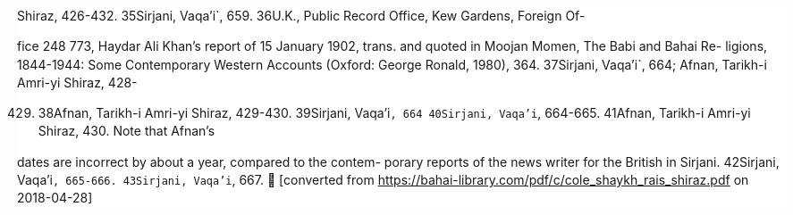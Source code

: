Shiraz, 426-432.
      35Sirjani, Vaqa’i`, 659.
      36U.K., Public Record Office, Kew Gardens, Foreign Of-

fice 248 773, Haydar Ali Khan’s report of 15 January 1902,
trans. and quoted in Moojan Momen, The Babi and Bahai Re-
ligions, 1844-1944: Some Contemporary Western Accounts (Oxford:
George Ronald, 1980), 364.
      37Sirjani, Vaqa’i`, 664; Afnan, Tarikh-i Amri-yi Shiraz, 428-

429.
      38Afnan, Tarikh-i Amri-yi Shiraz, 429-430.
      39Sirjani, Vaqa’i`, 664
      40Sirjani, Vaqa’i`, 664-665.
      41Afnan, Tarikh-i Amri-yi Shiraz, 430. Note that Afnan’s

dates are incorrect by about a year, compared to the contem-
porary reports of the news writer for the British in Sirjani.
      42Sirjani, Vaqa’i`, 665-666.
      43Sirjani, Vaqa’i`, 667.

[converted from https://bahai-library.com/pdf/c/cole_shaykh_rais_shiraz.pdf on 2018-04-28]


